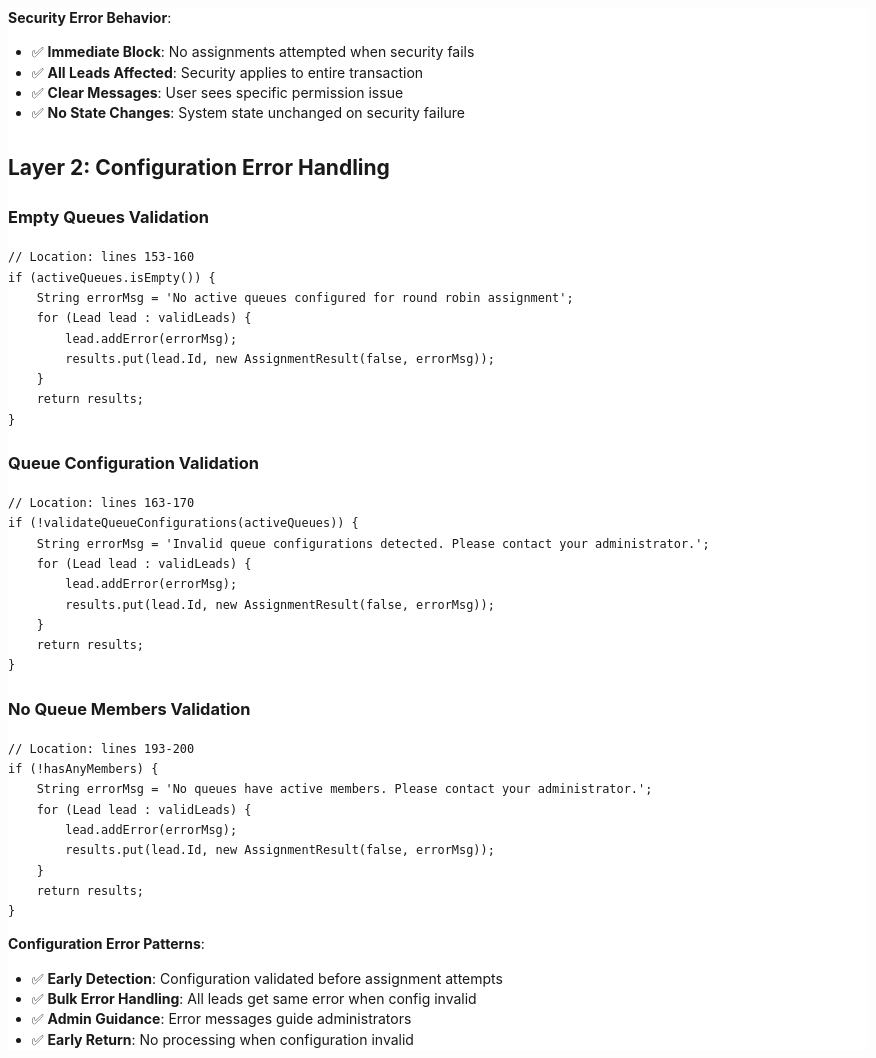 **Security Error Behavior**:
- ✅ **Immediate Block**: No assignments attempted when security fails
- ✅ **All Leads Affected**: Security applies to entire transaction
- ✅ **Clear Messages**: User sees specific permission issue
- ✅ **No State Changes**: System state unchanged on security failure

## Layer 2: Configuration Error Handling

### Empty Queues Validation
```apex
// Location: lines 153-160
if (activeQueues.isEmpty()) {
    String errorMsg = 'No active queues configured for round robin assignment';
    for (Lead lead : validLeads) {
        lead.addError(errorMsg);
        results.put(lead.Id, new AssignmentResult(false, errorMsg));
    }
    return results;
}
```

### Queue Configuration Validation
```apex
// Location: lines 163-170
if (!validateQueueConfigurations(activeQueues)) {
    String errorMsg = 'Invalid queue configurations detected. Please contact your administrator.';
    for (Lead lead : validLeads) {
        lead.addError(errorMsg);
        results.put(lead.Id, new AssignmentResult(false, errorMsg));
    }
    return results;
}
```

### No Queue Members Validation
```apex
// Location: lines 193-200
if (!hasAnyMembers) {
    String errorMsg = 'No queues have active members. Please contact your administrator.';
    for (Lead lead : validLeads) {
        lead.addError(errorMsg);
        results.put(lead.Id, new AssignmentResult(false, errorMsg));
    }
    return results;
}
```

**Configuration Error Patterns**:
- ✅ **Early Detection**: Configuration validated before assignment attempts
- ✅ **Bulk Error Handling**: All leads get same error when config invalid
- ✅ **Admin Guidance**: Error messages guide administrators
- ✅ **Early Return**: No processing when configuration invalid
